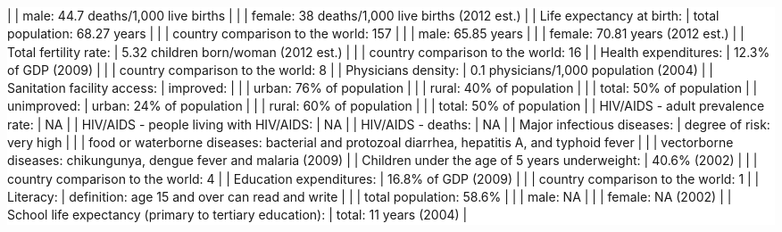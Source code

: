 | | male: 44.7 deaths/1,000 live births |
| | female: 38 deaths/1,000 live births (2012 est.) |
| Life expectancy at birth: | total population: 68.27 years |
| | country comparison to the world: 157 |
| | male: 65.85 years |
| | female: 70.81 years (2012 est.) |
| Total fertility rate: | 5.32 children born/woman (2012 est.) |
| | country comparison to the world: 16 |
| Health expenditures: | 12.3% of GDP (2009) |
| | country comparison to the world: 8 |
| Physicians density: | 0.1 physicians/1,000 population (2004) |
| Sanitation facility access: | improved: |
| | urban: 76% of population |
| | rural: 40% of population |
| | total: 50% of population |
| unimproved: | urban: 24% of population |
| | rural: 60% of population |
| | total: 50% of population |
| HIV/AIDS - adult prevalence rate: | NA |
| HIV/AIDS - people living with HIV/AIDS: | NA |
| HIV/AIDS - deaths: | NA |
| Major infectious diseases: | degree of risk: very high |
| | food or waterborne diseases: bacterial and protozoal diarrhea, hepatitis A, and typhoid fever |
| | vectorborne diseases: chikungunya, dengue fever and malaria (2009) |
| Children under the age of 5 years underweight: | 40.6% (2002) |
| | country comparison to the world: 4 |
| Education expenditures: | 16.8% of GDP (2009) |
| | country comparison to the world: 1 |
| Literacy: | definition: age 15 and over can read and write |
| | total population: 58.6% |
| | male: NA |
| | female: NA (2002) |
| School life expectancy (primary to tertiary education): | total: 11 years (2004) |
